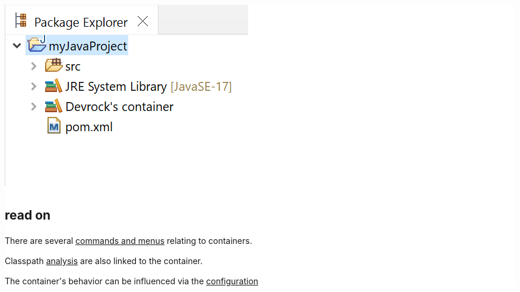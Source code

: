 ![classpath-container-attach-5](./images/container.attach.5.png "project properties dialog : attached container")


## read on
There are several [commands and menus](../plugin/features.md) relating to containers.

Classpath [analysis](../analysis/analysis.md) are also linked to the container.

The container's behavior can be influenced via the [configuration](../configuration/configuration.md)